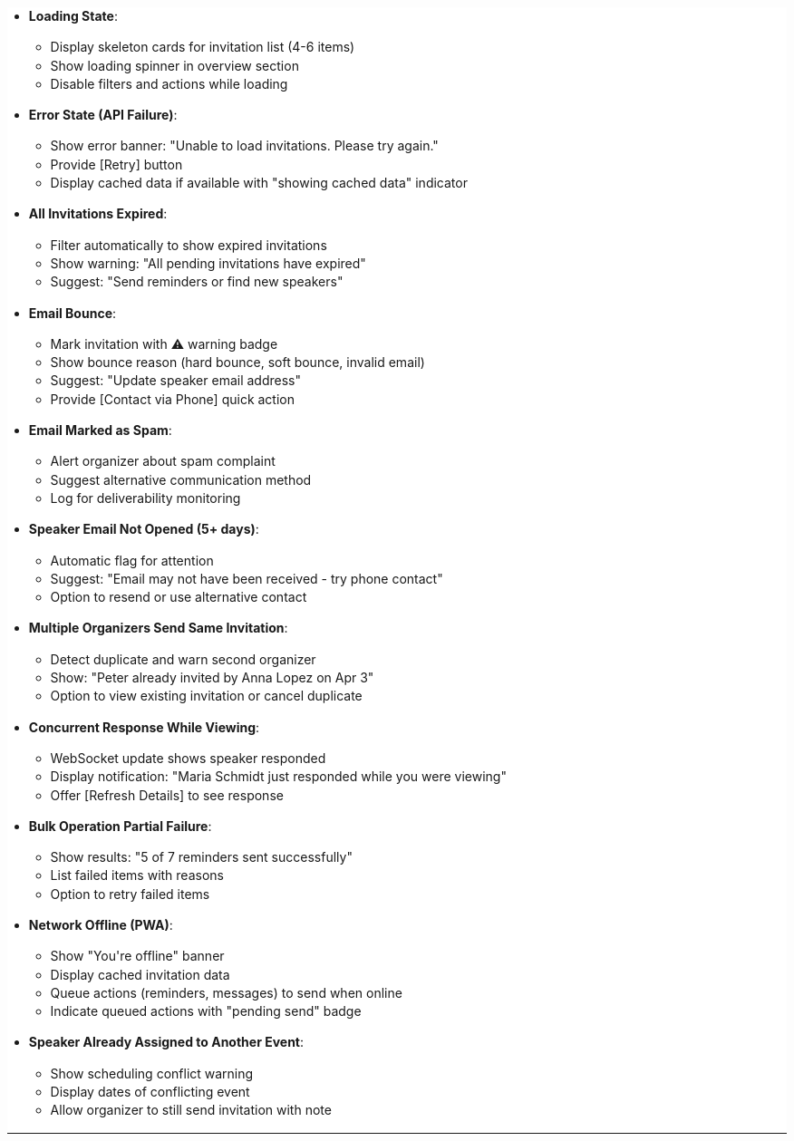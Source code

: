 - **Loading State**:
  - Display skeleton cards for invitation list (4-6 items)
  - Show loading spinner in overview section
  - Disable filters and actions while loading

- **Error State (API Failure)**:
  - Show error banner: "Unable to load invitations. Please try again."
  - Provide [Retry] button
  - Display cached data if available with "showing cached data" indicator

- **All Invitations Expired**:
  - Filter automatically to show expired invitations
  - Show warning: "All pending invitations have expired"
  - Suggest: "Send reminders or find new speakers"

- **Email Bounce**:
  - Mark invitation with ⚠️ warning badge
  - Show bounce reason (hard bounce, soft bounce, invalid email)
  - Suggest: "Update speaker email address"
  - Provide [Contact via Phone] quick action

- **Email Marked as Spam**:
  - Alert organizer about spam complaint
  - Suggest alternative communication method
  - Log for deliverability monitoring

- **Speaker Email Not Opened (5+ days)**:
  - Automatic flag for attention
  - Suggest: "Email may not have been received - try phone contact"
  - Option to resend or use alternative contact

- **Multiple Organizers Send Same Invitation**:
  - Detect duplicate and warn second organizer
  - Show: "Peter already invited by Anna Lopez on Apr 3"
  - Option to view existing invitation or cancel duplicate

- **Concurrent Response While Viewing**:
  - WebSocket update shows speaker responded
  - Display notification: "Maria Schmidt just responded while you were viewing"
  - Offer [Refresh Details] to see response

- **Bulk Operation Partial Failure**:
  - Show results: "5 of 7 reminders sent successfully"
  - List failed items with reasons
  - Option to retry failed items

- **Network Offline (PWA)**:
  - Show "You're offline" banner
  - Display cached invitation data
  - Queue actions (reminders, messages) to send when online
  - Indicate queued actions with "pending send" badge

- **Speaker Already Assigned to Another Event**:
  - Show scheduling conflict warning
  - Display dates of conflicting event
  - Allow organizer to still send invitation with note

---